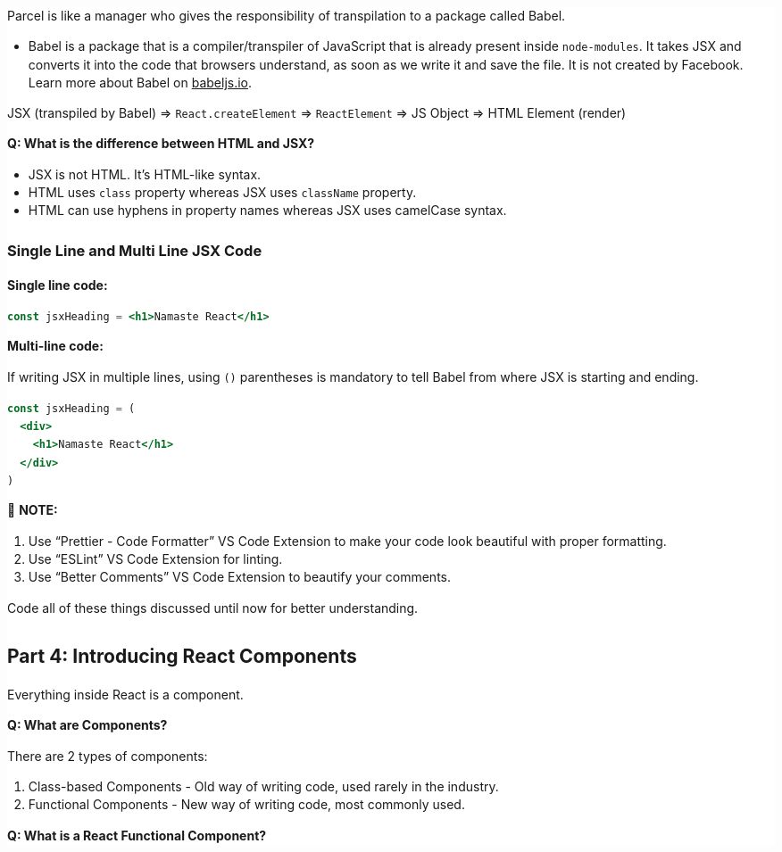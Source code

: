 Parcel is like a manager who gives the responsibility of transpilation to a package called Babel.

- Babel is a package that is a compiler/transpiler of JavaScript that is already present inside `node-modules`. It takes JSX and converts it into the code that browsers understand, as soon as we write it and save the file. It is not created by Facebook. Learn more about Babel on [babeljs.io](https://babeljs.io).

JSX (transpiled by Babel) ⇒ `React.createElement` ⇒ `ReactElement` ⇒ JS Object ⇒ HTML Element (render)

**Q: What is the difference between HTML and JSX?**

- JSX is not HTML. It’s HTML-like syntax.
- HTML uses `class` property whereas JSX uses `className` property.
- HTML can use hyphens in property names whereas JSX uses camelCase syntax.

### Single Line and Multi Line JSX Code

**Single line code:**

```jsx
const jsxHeading = <h1>Namaste React</h1>
```

**Multi-line code:**

If writing JSX in multiple lines, using `()` parentheses is mandatory to tell Babel from where JSX is starting and ending.

```jsx
const jsxHeading = (
  <div>
    <h1>Namaste React</h1>
  </div>
)
```

📢 **NOTE:**

1. Use “Prettier - Code Formatter” VS Code Extension to make your code look beautiful with proper formatting.
2. Use “ESLint” VS Code Extension for linting.
3. Use “Better Comments” VS Code Extension to beautify your comments.

Code all of these things discussed until now for better understanding.

## Part 4: Introducing React Components

Everything inside React is a component.

**Q: What are Components?**

There are 2 types of components:

1. Class-based Components - Old way of writing code, used rarely in the industry.
2. Functional Components - New way of writing code, most commonly used.

**Q: What is a React Functional Component?**
